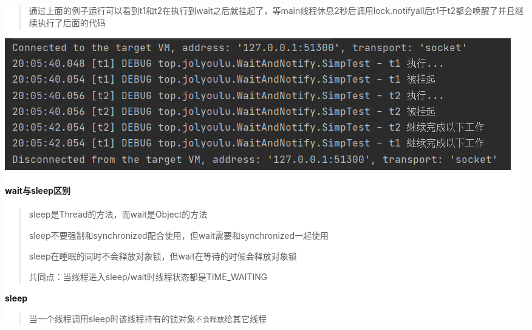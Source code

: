 > 通过上面的例子运行可以看到t1和t2在执行到wait之后就挂起了，等main线程休息2秒后调用lock.notifyall后t1于t2都会唤醒了并且继续执行了后面的代码

![image-20220327200936694](./images/image-20220327200936694.png)

#### wait与sleep区别

> sleep是Thread的方法，而wait是Object的方法
>
> sleep不要强制和synchronized配合使用，但wait需要和synchronized一起使用
>
> sleep在睡眠的同时不会释放对象锁，但wait在等待的时候会释放对象锁
>
> 共同点：当线程进入sleep/wait时线程状态都是TIME_WAITING

**sleep**

> 当一个线程调用sleep时该线程持有的锁对象`不会释放`给其它线程
